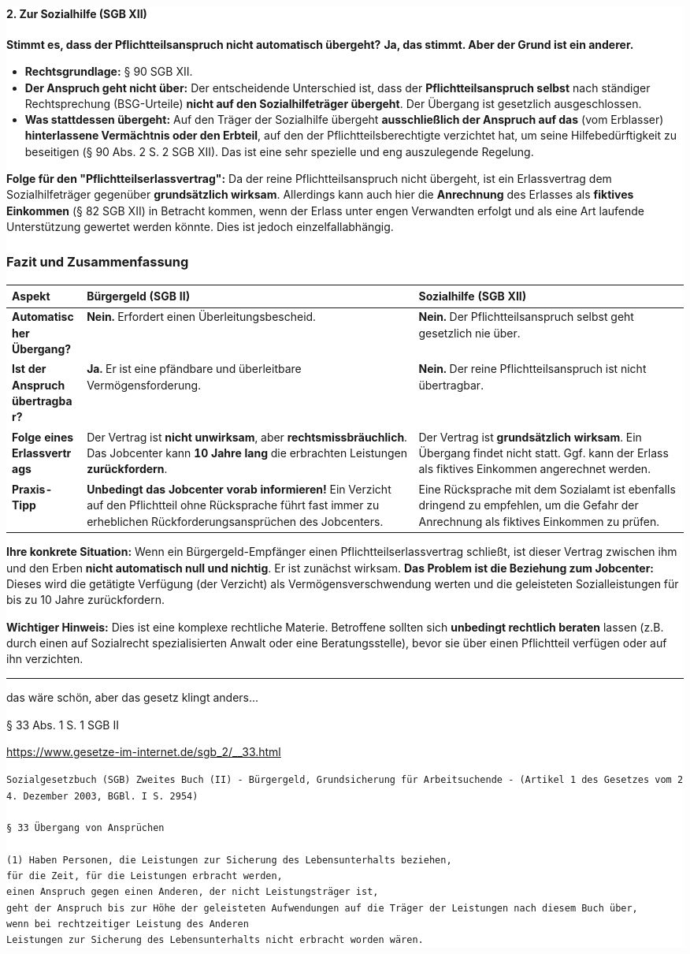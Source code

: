 #### 2. Zur Sozialhilfe (SGB XII)

**Stimmt es, dass der Pflichtteilsanspruch nicht automatisch übergeht?**
**Ja, das stimmt. Aber der Grund ist ein anderer.**

*   **Rechtsgrundlage:** § 90 SGB XII.
*   **Der Anspruch geht nicht über:** Der entscheidende Unterschied ist, dass der **Pflichtteilsanspruch selbst** nach ständiger Rechtsprechung (BSG-Urteile) **nicht auf den Sozialhilfeträger übergeht**. Der Übergang ist gesetzlich ausgeschlossen.
*   **Was stattdessen übergeht:** Auf den Träger der Sozialhilfe übergeht **ausschließlich der Anspruch auf das** (vom Erblasser) **hinterlassene Vermächtnis oder den Erbteil**, auf den der Pflichtteilsberechtigte verzichtet hat, um seine Hilfebedürftigkeit zu beseitigen (§ 90 Abs. 2 S. 2 SGB XII). Das ist eine sehr spezielle und eng auszulegende Regelung.

**Folge für den "Pflichtteilserlassvertrag":**
Da der reine Pflichtteilsanspruch nicht übergeht, ist ein Erlassvertrag dem Sozialhilfeträger gegenüber **grundsätzlich wirksam**. Allerdings kann auch hier die **Anrechnung** des Erlasses als **fiktives Einkommen** (§ 82 SGB XII) in Betracht kommen, wenn der Erlass unter engen Verwandten erfolgt und als eine Art laufende Unterstützung gewertet werden könnte. Dies ist jedoch einzelfallabhängig.

### Fazit und Zusammenfassung

| Aspekt | Bürgergeld (SGB II) | Sozialhilfe (SGB XII) |
| :--- | :--- | :--- |
| **Automatischer Übergang?** | **Nein.** Erfordert einen Überleitungsbescheid. | **Nein.** Der Pflichtteilsanspruch selbst geht gesetzlich nie über. |
| **Ist der Anspruch übertragbar?** | **Ja.** Er ist eine pfändbare und überleitbare Vermögensforderung. | **Nein.** Der reine Pflichtteilsanspruch ist nicht übertragbar. |
| **Folge eines Erlassvertrags** | Der Vertrag ist **nicht unwirksam**, aber **rechtsmissbräuchlich**. Das Jobcenter kann **10 Jahre lang** die erbrachten Leistungen **zurückfordern**. | Der Vertrag ist **grundsätzlich wirksam**. Ein Übergang findet nicht statt. Ggf. kann der Erlass als fiktives Einkommen angerechnet werden. |
| **Praxis-Tipp** | **Unbedingt das Jobcenter vorab informieren!** Ein Verzicht auf den Pflichtteil ohne Rücksprache führt fast immer zu erheblichen Rückforderungsansprüchen des Jobcenters. | Eine Rücksprache mit dem Sozialamt ist ebenfalls dringend zu empfehlen, um die Gefahr der Anrechnung als fiktives Einkommen zu prüfen. |

**Ihre konkrete Situation:**
Wenn ein Bürgergeld-Empfänger einen Pflichtteilserlassvertrag schließt, ist dieser Vertrag zwischen ihm und den Erben **nicht automatisch null und nichtig**. Er ist zunächst wirksam. **Das Problem ist die Beziehung zum Jobcenter:** Dieses wird die getätigte Verfügung (der Verzicht) als Vermögensverschwendung werten und die geleisteten Sozialleistungen für bis zu 10 Jahre zurückfordern.

**Wichtiger Hinweis:** Dies ist eine komplexe rechtliche Materie. Betroffene sollten sich **unbedingt rechtlich beraten** lassen (z.B. durch einen auf Sozialrecht spezialisierten Anwalt oder eine Beratungsstelle), bevor sie über einen Pflichtteil verfügen oder auf ihn verzichten.

---

das wäre schön, aber das gesetz klingt anders...

§ 33 Abs. 1 S. 1 SGB II

https://www.gesetze-im-internet.de/sgb_2/__33.html

```
Sozialgesetzbuch (SGB) Zweites Buch (II) - Bürgergeld, Grundsicherung für Arbeitsuchende - (Artikel 1 des Gesetzes vom 24. Dezember 2003, BGBl. I S. 2954)

§ 33 Übergang von Ansprüchen

(1) Haben Personen, die Leistungen zur Sicherung des Lebensunterhalts beziehen,  
für die Zeit, für die Leistungen erbracht werden,  
einen Anspruch gegen einen Anderen, der nicht Leistungsträger ist,  
geht der Anspruch bis zur Höhe der geleisteten Aufwendungen auf die Träger der Leistungen nach diesem Buch über,  
wenn bei rechtzeitiger Leistung des Anderen  
Leistungen zur Sicherung des Lebensunterhalts nicht erbracht worden wären.  
```
